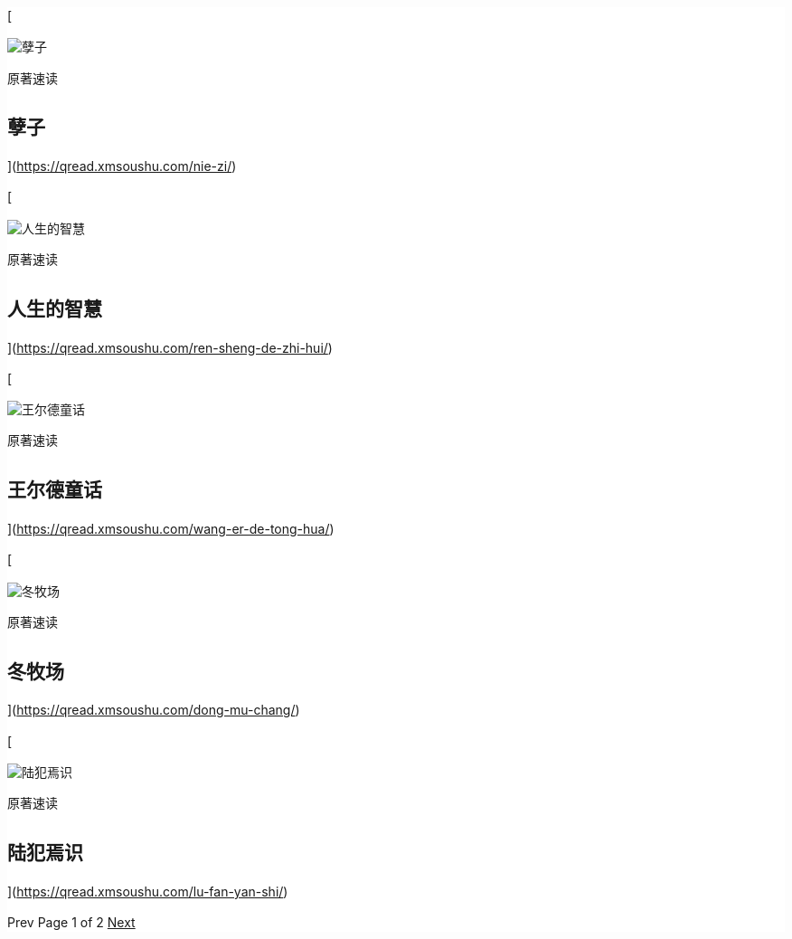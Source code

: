 [

![孽子](https://qread.xmsoushu.com/content/images/size/w960/2023/11/1699947072720-35720227-788325670930.jpg)

原著速读

## 孽子

](https://qread.xmsoushu.com/nie-zi/)

[

![人生的智慧](https://qread.xmsoushu.com/content/images/size/w960/2023/11/1699947047961-4301356-1536877168742.jpg)

原著速读

## 人生的智慧

](https://qread.xmsoushu.com/ren-sheng-de-zhi-hui/)

[

![王尔德童话](https://qread.xmsoushu.com/content/images/size/w960/2023/11/1699947038492-3990796-414414631868.jpg)

原著速读

## 王尔德童话

](https://qread.xmsoushu.com/wang-er-de-tong-hua/)

[

![冬牧场](https://qread.xmsoushu.com/content/images/size/w960/2023/11/1699947032054-8070674-1163030927015.jpg)

原著速读

## 冬牧场

](https://qread.xmsoushu.com/dong-mu-chang/)

[

![陆犯焉识](https://qread.xmsoushu.com/content/images/size/w960/2023/11/1699947025934-19987095-531260456632.jpg)

原著速读

## 陆犯焉识

](https://qread.xmsoushu.com/lu-fan-yan-shi/)

Prev Page 1 of 2 [Next](https://qread.xmsoushu.com/page/2/)